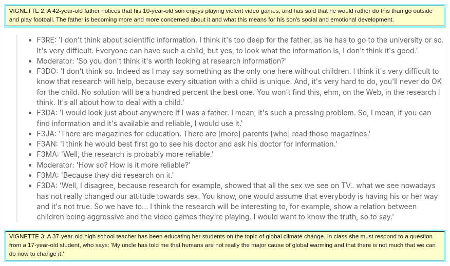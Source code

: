 <table width="70%" border="1" cellspacing="0" cellpadding="3" align="center" style="border-right: #99f5fb solid; border-top: #99f5fb solid; font-size: smaller; border-left: #99f5fb solid; border-bottom: #99f5fb solid; font-style: normal; font-family: verdana, geneva, arial, helvetica, sans-serif; background-color: #fdffdd">

<tbody>

<tr>

<td style="vertical-align: top; background-color: rgb(255, 255, 204);">VIGNETTE 2: A 42-year-old father notices that his 10-year-old son enjoys playing violent video games, and has said that he would rather do this than go outside and play football. The father is becoming more and more concerned about it and what this means for his son's social and emotional development.  
</td>

</tr>

</tbody>

</table>

> *   F3RE: 'I don't think about scientific information. I think it's too deep for the father, as he has to go to the university or so. It's very difficult. Everyone can have such a child, but yes, to look what the information is, I don't think it's good.'
> *   Moderator: 'So you don't think it's worth looking at research information?'
> *   F3DO: 'I don't think so. Indeed as I may say something as the only one here without children. I think it's very difficult to know that research will help, because every situation with a child is unique. And, it's very hard to do, you'll never do OK for the child. No solution will be a hundred percent the best one. You won't find this, ehm, on the Web, in the research I think. It's all about how to deal with a child.'
> *   F3DA: 'I would look just about anywhere if I was a father. I mean, it's such a pressing problem. So, I mean, if you can find information and it's available and reliable, I would use it.'
> *   F3JA: 'There are magazines for education. There are [more] parents [who] read those magazines.'
> *   F3AN: 'I think he would best first go to see his doctor and ask his doctor for information.'
> *   F3MA: 'Well, the research is probably more reliable.'
> *   Moderator: 'How so? How is it more reliable?'
> *   F3MA: 'Because they did research on it.'
> *   F3DA: 'Well, I disagree, because research for example, showed that all the sex we see on TV.. what we see nowadays has not really changed our attitude towards sex. You know, one would assume that everybody is having his or her way and it's not true. So we have to... I think the research will be interesting to, for example, show a relation between children being aggressive and the video games they're playing. I would want to know the truth, so to say.'

<table width="70%" border="1" cellspacing="0" cellpadding="3" align="center" style="border-right: #99f5fb solid; border-top: #99f5fb solid; font-size: smaller; border-left: #99f5fb solid; border-bottom: #99f5fb solid; font-style: normal; font-family: verdana, geneva, arial, helvetica, sans-serif; background-color: #fdffdd">

<tbody>

<tr>

<td style="vertical-align: top; background-color: rgb(255, 255, 204);">VIGNETTE 3: A 37-year-old high school teacher has been educating her students on the topic of global climate change. In class she must respond to a question from a 17-year-old student, who says: 'My uncle has told me that humans are not really the major cause of global warming and that there is not much that we can do now to change it.'  
</td>
